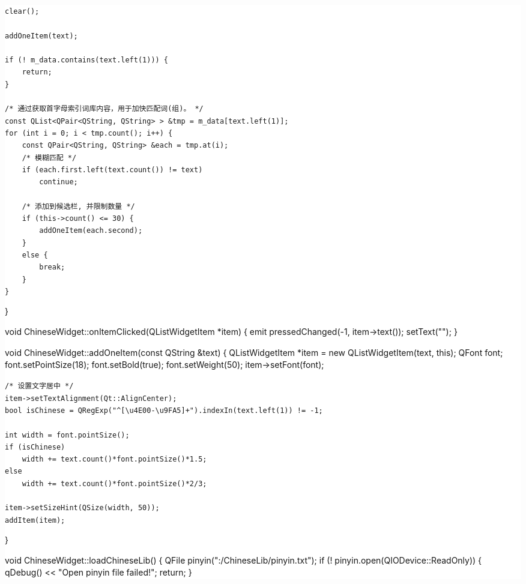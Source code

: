     clear();

    addOneItem(text);

    if (! m_data.contains(text.left(1))) {
        return;
    }

    /* 通过获取首字母索引词库内容，用于加快匹配词(组)。 */
    const QList<QPair<QString, QString> > &tmp = m_data[text.left(1)];
    for (int i = 0; i < tmp.count(); i++) {
        const QPair<QString, QString> &each = tmp.at(i);
        /* 模糊匹配 */
        if (each.first.left(text.count()) != text)
            continue;

        /* 添加到候选栏, 并限制数量 */
        if (this->count() <= 30) {
            addOneItem(each.second);
        }
        else {
            break;
        }
    }
}

void ChineseWidget::onItemClicked(QListWidgetItem *item)
{
    emit pressedChanged(-1, item->text());
    setText("");
}

void ChineseWidget::addOneItem(const QString &text)
{
    QListWidgetItem *item = new QListWidgetItem(text, this);
    QFont font;
    font.setPointSize(18);
    font.setBold(true);
    font.setWeight(50);
    item->setFont(font);

    /* 设置文字居中 */
    item->setTextAlignment(Qt::AlignCenter);
    bool isChinese = QRegExp("^[\u4E00-\u9FA5]+").indexIn(text.left(1)) != -1;

    int width = font.pointSize();
    if (isChinese)
        width += text.count()*font.pointSize()*1.5;
    else
        width += text.count()*font.pointSize()*2/3;

    item->setSizeHint(QSize(width, 50));
    addItem(item);
}

void ChineseWidget::loadChineseLib()
{
    QFile pinyin(":/ChineseLib/pinyin.txt");
    if (! pinyin.open(QIODevice::ReadOnly)) {
        qDebug() << "Open pinyin file failed!";
        return;
    }
